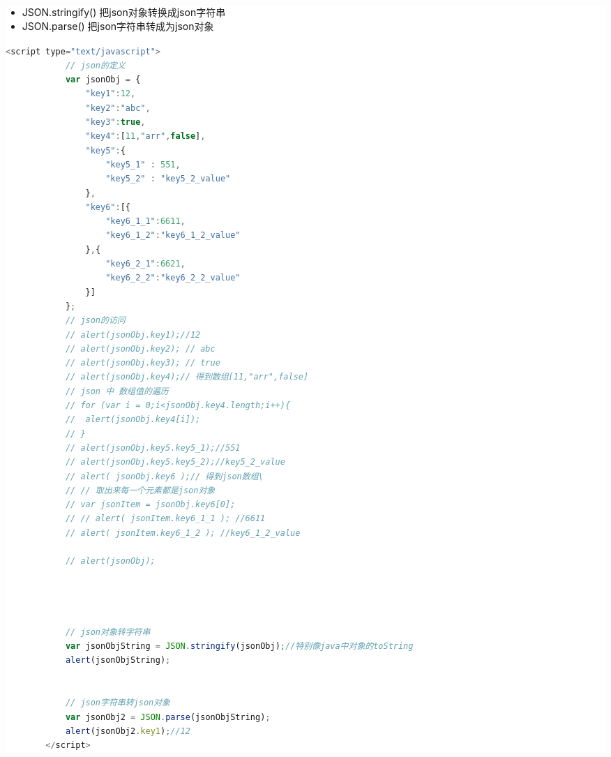 * JSON.stringify()   把json对象转换成json字符串
* JSON.parse()       把json字符串转成为json对象

```js
<script type="text/javascript">
			// json的定义
			var jsonObj = {
				"key1":12,
				"key2":"abc",
				"key3":true,
				"key4":[11,"arr",false],
				"key5":{
					"key5_1" : 551,
					"key5_2" : "key5_2_value"
				},
				"key6":[{
					"key6_1_1":6611,
					"key6_1_2":"key6_1_2_value"
				},{
					"key6_2_1":6621,
					"key6_2_2":"key6_2_2_value"
				}]
			};
			// json的访问
			// alert(jsonObj.key1);//12
			// alert(jsonObj.key2); // abc
			// alert(jsonObj.key3); // true
			// alert(jsonObj.key4);// 得到数组[11,"arr",false]
			// json 中 数组值的遍历
			// for (var i = 0;i<jsonObj.key4.length;i++){
			// 	alert(jsonObj.key4[i]);
			// }
			// alert(jsonObj.key5.key5_1);//551
			// alert(jsonObj.key5.key5_2);//key5_2_value
			// alert( jsonObj.key6 );// 得到json数组\
			// // 取出来每一个元素都是json对象
			// var jsonItem = jsonObj.key6[0];
			// // alert( jsonItem.key6_1_1 ); //6611
			// alert( jsonItem.key6_1_2 ); //key6_1_2_value

			// alert(jsonObj);




			// json对象转字符串
			var jsonObjString = JSON.stringify(jsonObj);//特别像java中对象的toString
			alert(jsonObjString);


			// json字符串转json对象
			var jsonObj2 = JSON.parse(jsonObjString);
			alert(jsonObj2.key1);//12
		</script>
```
